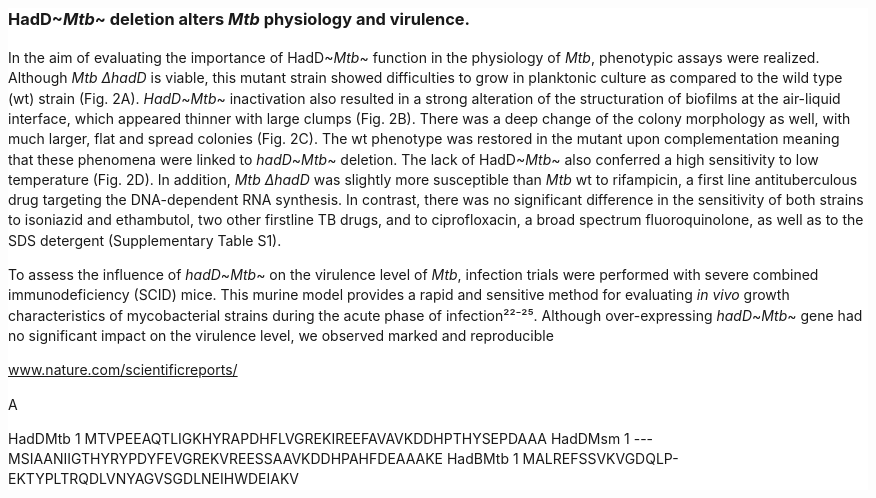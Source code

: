 ### HadD~*Mtb*~ deletion alters *Mtb* physiology and virulence.

In the aim of evaluating the importance of HadD~*Mtb*~ function in the physiology of *Mtb*, phenotypic assays were realized. Although *Mtb ΔhadD* is viable, this mutant strain showed difficulties to grow in planktonic culture as compared to the wild type (wt) strain (Fig. 2A). *HadD*~*Mtb*~ inactivation also resulted in a strong alteration of the structuration of biofilms at the air-liquid interface, which appeared thinner with large clumps (Fig. 2B). There was a deep change of the colony morphology as well, with much larger, flat and spread colonies (Fig. 2C). The wt phenotype was restored in the mutant upon complementation meaning that these phenomena were linked to *hadD*~*Mtb*~ deletion. The lack of HadD~*Mtb*~ also conferred a high sensitivity to low temperature (Fig. 2D). In addition, *Mtb ΔhadD* was slightly more susceptible than *Mtb* wt to rifampicin, a first line antituberculous drug targeting the DNA-dependent RNA synthesis. In contrast, there was no significant difference in the sensitivity of both strains to isoniazid and ethambutol, two other firstline TB drugs, and to ciprofloxacin, a broad spectrum fluoroquinolone, as well as to the SDS detergent (Supplementary Table S1).

To assess the influence of *hadD*~*Mtb*~ on the virulence level of *Mtb*, infection trials were performed with severe combined immunodeficiency (SCID) mice. This murine model provides a rapid and sensitive method for evaluating *in vivo* growth characteristics of mycobacterial strains during the acute phase of infection²²⁻²⁵. Although over-expressing *hadD*~*Mtb*~ gene had no significant impact on the virulence level, we observed marked and reproducible

www.nature.com/scientificreports/

A

HadDMtb 1 MTVPEEAQTLIGKHYRAPDHFLVGREKIREEFAVAVKDDHPTHYSEPDAAA
HadDMsm 1 ---MSIAANIIGTHYRYPDYFEVGREKVREESSAAVKDDHPAHFDEAAAKE
HadBMtb 1 MALREFSSVKVGDQLP-EKTYPLTRQDLVNYAGVSGDLNEIHWDEIAKV